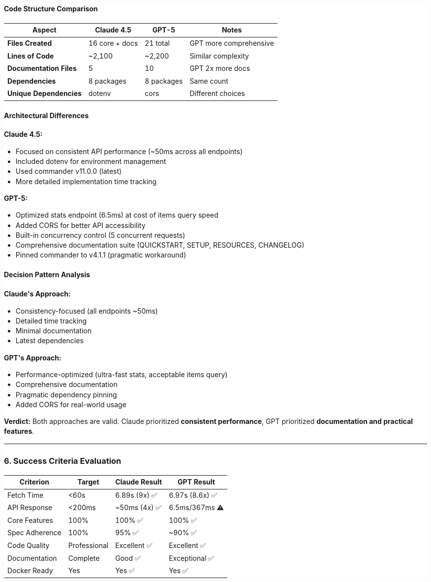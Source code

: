 #### Code Structure Comparison

| Aspect | Claude 4.5 | GPT-5 | Notes |
|--------|------------|-------|-------|
| **Files Created** | 16 core + docs | 21 total | GPT more comprehensive |
| **Lines of Code** | ~2,100 | ~2,200 | Similar complexity |
| **Documentation Files** | 5 | 10 | GPT 2x more docs |
| **Dependencies** | 8 packages | 8 packages | Same count |
| **Unique Dependencies** | dotenv | cors | Different choices |

#### Architectural Differences

**Claude 4.5:**
- Focused on consistent API performance (~50ms across all endpoints)
- Included dotenv for environment management
- Used commander v11.0.0 (latest)
- More detailed implementation time tracking

**GPT-5:**
- Optimized stats endpoint (6.5ms) at cost of items query speed
- Added CORS for better API accessibility
- Built-in concurrency control (5 concurrent requests)
- Comprehensive documentation suite (QUICKSTART, SETUP, RESOURCES, CHANGELOG)
- Pinned commander to v4.1.1 (pragmatic workaround)

#### Decision Pattern Analysis

**Claude's Approach:**
- Consistency-focused (all endpoints ~50ms)
- Detailed time tracking
- Minimal documentation
- Latest dependencies

**GPT's Approach:**
- Performance-optimized (ultra-fast stats, acceptable items query)
- Comprehensive documentation
- Pragmatic dependency pinning
- Added CORS for real-world usage

**Verdict:** Both approaches are valid. Claude prioritized **consistent performance**, GPT prioritized **documentation and practical features**.

---

### 6. Success Criteria Evaluation

| Criterion | Target | Claude Result | GPT Result |
|-----------|--------|---------------|------------|
| Fetch Time | <60s | 6.89s (9x) ✅ | 6.97s (8.6x) ✅ |
| API Response | <200ms | ~50ms (4x) ✅ | 6.5ms/367ms ⚠️ |
| Core Features | 100% | 100% ✅ | 100% ✅ |
| Spec Adherence | 100% | 95% ✅ | ~90% ✅ |
| Code Quality | Professional | Excellent ✅ | Excellent ✅ |
| Documentation | Complete | Good ✅ | Exceptional ✅ |
| Docker Ready | Yes | Yes ✅ | Yes ✅ |
